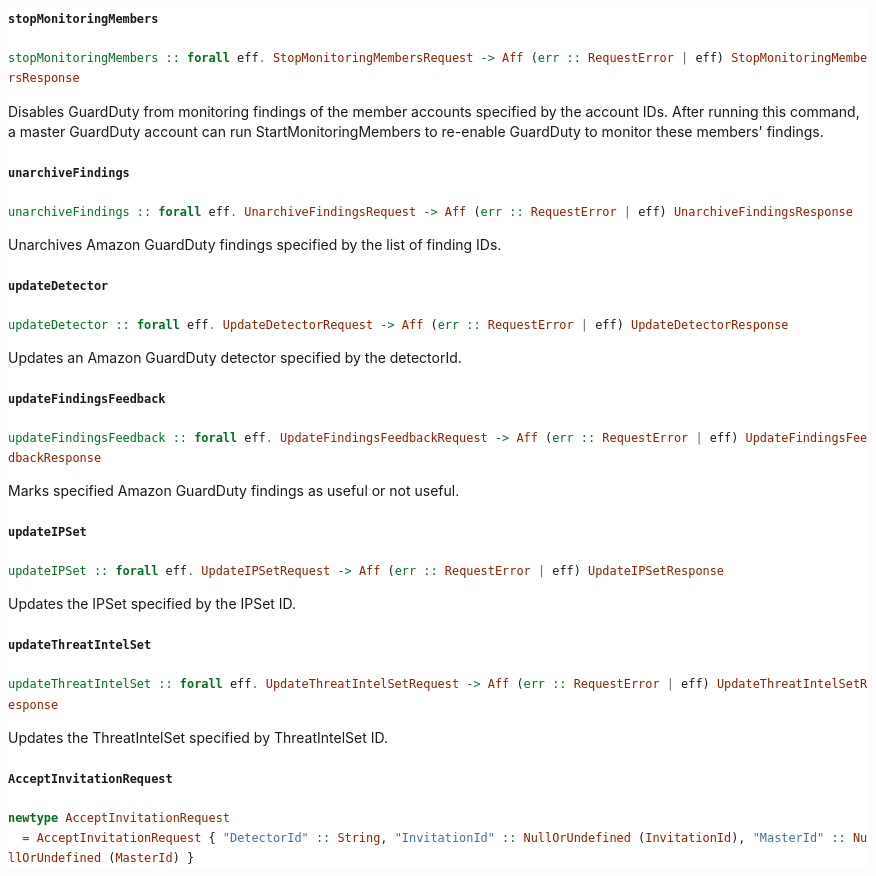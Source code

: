 #### `stopMonitoringMembers`

``` purescript
stopMonitoringMembers :: forall eff. StopMonitoringMembersRequest -> Aff (err :: RequestError | eff) StopMonitoringMembersResponse
```

Disables GuardDuty from monitoring findings of the member accounts specified by the account IDs. After running this command, a master GuardDuty account can run StartMonitoringMembers to re-enable GuardDuty to monitor these members' findings.

#### `unarchiveFindings`

``` purescript
unarchiveFindings :: forall eff. UnarchiveFindingsRequest -> Aff (err :: RequestError | eff) UnarchiveFindingsResponse
```

Unarchives Amazon GuardDuty findings specified by the list of finding IDs.

#### `updateDetector`

``` purescript
updateDetector :: forall eff. UpdateDetectorRequest -> Aff (err :: RequestError | eff) UpdateDetectorResponse
```

Updates an Amazon GuardDuty detector specified by the detectorId.

#### `updateFindingsFeedback`

``` purescript
updateFindingsFeedback :: forall eff. UpdateFindingsFeedbackRequest -> Aff (err :: RequestError | eff) UpdateFindingsFeedbackResponse
```

Marks specified Amazon GuardDuty findings as useful or not useful.

#### `updateIPSet`

``` purescript
updateIPSet :: forall eff. UpdateIPSetRequest -> Aff (err :: RequestError | eff) UpdateIPSetResponse
```

Updates the IPSet specified by the IPSet ID.

#### `updateThreatIntelSet`

``` purescript
updateThreatIntelSet :: forall eff. UpdateThreatIntelSetRequest -> Aff (err :: RequestError | eff) UpdateThreatIntelSetResponse
```

Updates the ThreatIntelSet specified by ThreatIntelSet ID.

#### `AcceptInvitationRequest`

``` purescript
newtype AcceptInvitationRequest
  = AcceptInvitationRequest { "DetectorId" :: String, "InvitationId" :: NullOrUndefined (InvitationId), "MasterId" :: NullOrUndefined (MasterId) }
```
